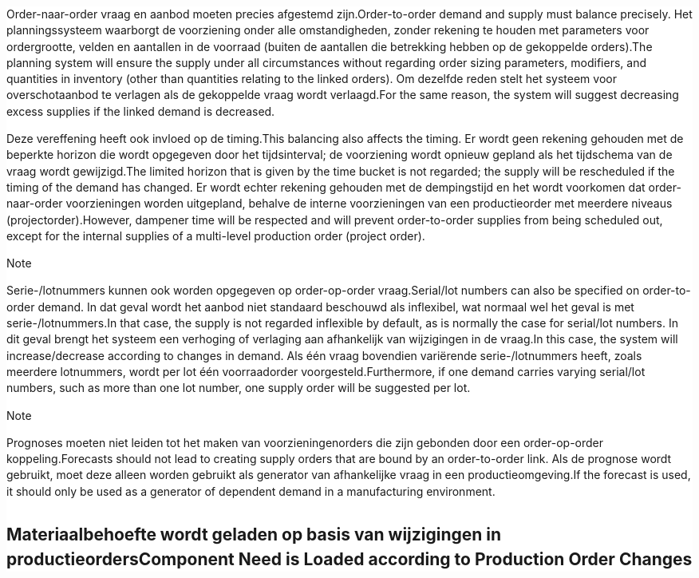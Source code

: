  <span data-ttu-id="cce84-147">Order-naar-order vraag en aanbod moeten precies afgestemd zijn.</span><span class="sxs-lookup"><span data-stu-id="cce84-147">Order-to-order demand and supply must balance precisely.</span></span> <span data-ttu-id="cce84-148">Het planningssysteem waarborgt de voorziening onder alle omstandigheden, zonder rekening te houden met parameters voor ordergrootte, velden en aantallen in de voorraad (buiten de aantallen die betrekking hebben op de gekoppelde orders).</span><span class="sxs-lookup"><span data-stu-id="cce84-148">The planning system will ensure the supply under all circumstances without regarding order sizing parameters, modifiers, and quantities in inventory (other than quantities relating to the linked orders).</span></span> <span data-ttu-id="cce84-149">Om dezelfde reden stelt het systeem voor overschotaanbod te verlagen als de gekoppelde vraag wordt verlaagd.</span><span class="sxs-lookup"><span data-stu-id="cce84-149">For the same reason, the system will suggest decreasing excess supplies if the linked demand is decreased.</span></span>  

 <span data-ttu-id="cce84-150">Deze vereffening heeft ook invloed op de timing.</span><span class="sxs-lookup"><span data-stu-id="cce84-150">This balancing also affects the timing.</span></span> <span data-ttu-id="cce84-151">Er wordt geen rekening gehouden met de beperkte horizon die wordt opgegeven door het tijdsinterval; de voorziening wordt opnieuw gepland als het tijdschema van de vraag wordt gewijzigd.</span><span class="sxs-lookup"><span data-stu-id="cce84-151">The limited horizon that is given by the time bucket is not regarded; the supply will be rescheduled if the timing of the demand has changed.</span></span> <span data-ttu-id="cce84-152">Er wordt echter rekening gehouden met de dempingstijd en het wordt voorkomen dat order-naar-order voorzieningen worden uitgepland, behalve de interne voorzieningen van een productieorder met meerdere niveaus (projectorder).</span><span class="sxs-lookup"><span data-stu-id="cce84-152">However, dampener time will be respected and will prevent order-to-order supplies from being scheduled out, except for the internal supplies of a multi-level production order (project order).</span></span>  

> [!NOTE]  
>  <span data-ttu-id="cce84-153">Serie-/lotnummers kunnen ook worden opgegeven op order-op-order vraag.</span><span class="sxs-lookup"><span data-stu-id="cce84-153">Serial/lot numbers can also be specified on order-to-order demand.</span></span> <span data-ttu-id="cce84-154">In dat geval wordt het aanbod niet standaard beschouwd als inflexibel, wat normaal wel het geval is met serie-/lotnummers.</span><span class="sxs-lookup"><span data-stu-id="cce84-154">In that case, the supply is not regarded inflexible by default, as is normally the case for serial/lot numbers.</span></span> <span data-ttu-id="cce84-155">In dit geval brengt het systeem een verhoging of verlaging aan afhankelijk van wijzigingen in de vraag.</span><span class="sxs-lookup"><span data-stu-id="cce84-155">In this case, the system will increase/decrease according to changes in demand.</span></span> <span data-ttu-id="cce84-156">Als één vraag bovendien variërende serie-/lotnummers heeft, zoals meerdere lotnummers, wordt per lot één voorraadorder voorgesteld.</span><span class="sxs-lookup"><span data-stu-id="cce84-156">Furthermore, if one demand carries varying serial/lot numbers, such as more than one lot number, one supply order will be suggested per lot.</span></span>  

> [!NOTE]  
>  <span data-ttu-id="cce84-157">Prognoses moeten niet leiden tot het maken van voorzieningenorders die zijn gebonden door een order-op-order koppeling.</span><span class="sxs-lookup"><span data-stu-id="cce84-157">Forecasts should not lead to creating supply orders that are bound by an order-to-order link.</span></span> <span data-ttu-id="cce84-158">Als de prognose wordt gebruikt, moet deze alleen worden gebruikt als generator van afhankelijke vraag in een productieomgeving.</span><span class="sxs-lookup"><span data-stu-id="cce84-158">If the forecast is used, it should only be used as a generator of dependent demand in a manufacturing environment.</span></span>  

## <a name="component-need-is-loaded-according-to-production-order-changes"></a><span data-ttu-id="cce84-159">Materiaalbehoefte wordt geladen op basis van wijzigingen in productieorders</span><span class="sxs-lookup"><span data-stu-id="cce84-159">Component Need is Loaded according to Production Order Changes</span></span>  
